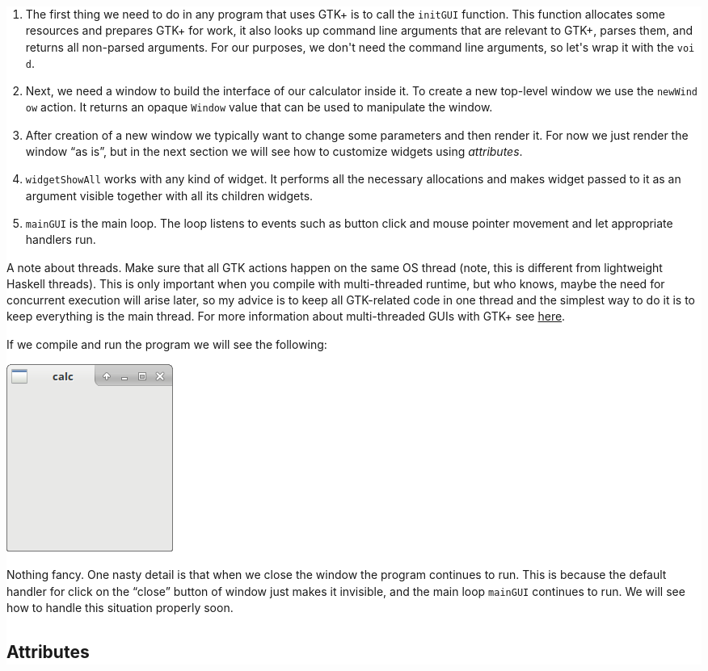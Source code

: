 1. The first thing we need to do in any program that uses GTK+ is to call
   the `initGUI` function. This function allocates some resources and
   prepares GTK+ for work, it also looks up command line arguments that are
   relevant to GTK+, parses them, and returns all non-parsed arguments. For
   our purposes, we don't need the command line arguments, so let's wrap it
   with the `void`.

2. Next, we need a window to build the interface of our calculator inside
   it. To create a new top-level window we use the `newWindow` action. It
   returns an opaque `Window` value that can be used to manipulate the
   window.

3. After creation of a new window we typically want to change some
   parameters and then render it. For now we just render the window “as is”,
   but in the next section we will see how to customize widgets using
   *attributes*.

4. `widgetShowAll` works with any kind of widget. It performs all the
   necessary allocations and makes widget passed to it as an argument
   visible together with all its children widgets.

5. `mainGUI` is the main loop. The loop listens to events such as button
   click and mouse pointer movement and let appropriate handlers run.

A note about threads. Make sure that all GTK actions happen on the same OS
thread (note, this is different from lightweight Haskell threads). This is
only important when you compile with multi-threaded runtime, but who knows,
maybe the need for concurrent execution will arise later, so my advice is to
keep all GTK-related code in one thread and the simplest way to do it is to
keep everything is the main thread. For more information about
multi-threaded GUIs with GTK+ see [here](http://dmwit.com/gtk2hs/).

If we compile and run the program we will see the following:

![First look at the calculator application](/tutorials/haskell/gui-application/calc-0.png)

Nothing fancy. One nasty detail is that when we close the window the program
continues to run. This is because the default handler for click on the
“close” button of window just makes it invisible, and the main loop
`mainGUI` continues to run. We will see how to handle this situation
properly soon.

## Attributes

